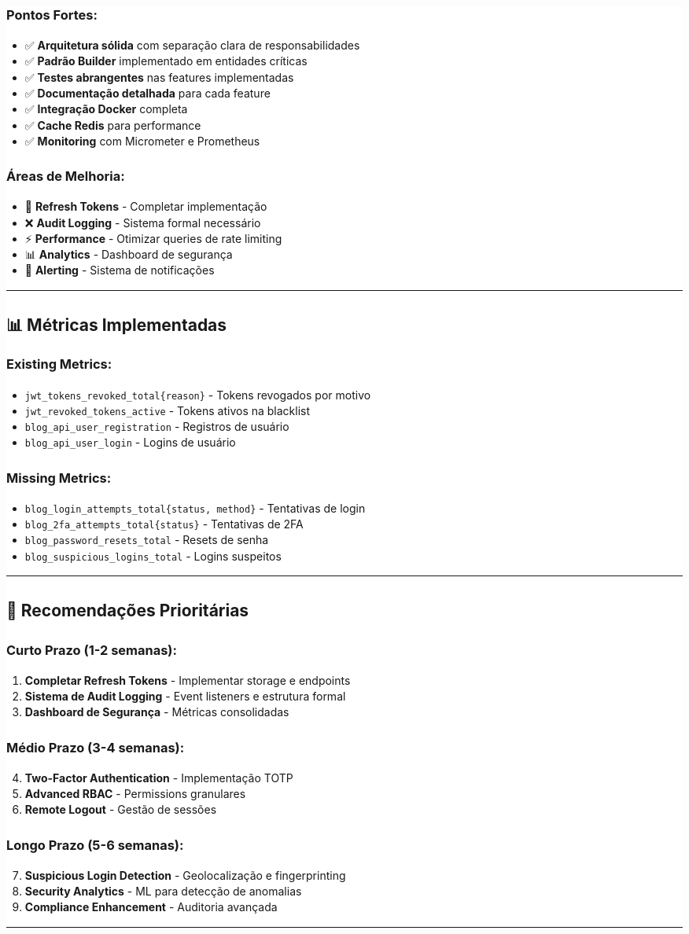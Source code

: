 ### **Pontos Fortes:**
- ✅ **Arquitetura sólida** com separação clara de responsabilidades
- ✅ **Padrão Builder** implementado em entidades críticas
- ✅ **Testes abrangentes** nas features implementadas
- ✅ **Documentação detalhada** para cada feature
- ✅ **Integração Docker** completa
- ✅ **Cache Redis** para performance
- ✅ **Monitoring** com Micrometer e Prometheus

### **Áreas de Melhoria:**
- 🔄 **Refresh Tokens** - Completar implementação
- ❌ **Audit Logging** - Sistema formal necessário
- ⚡ **Performance** - Otimizar queries de rate limiting
- 📊 **Analytics** - Dashboard de segurança
- 🚨 **Alerting** - Sistema de notificações

---

## 📊 **Métricas Implementadas**

### **Existing Metrics:**
- `jwt_tokens_revoked_total{reason}` - Tokens revogados por motivo
- `jwt_revoked_tokens_active` - Tokens ativos na blacklist
- `blog_api_user_registration` - Registros de usuário
- `blog_api_user_login` - Logins de usuário

### **Missing Metrics:**
- `blog_login_attempts_total{status, method}` - Tentativas de login
- `blog_2fa_attempts_total{status}` - Tentativas de 2FA
- `blog_password_resets_total` - Resets de senha
- `blog_suspicious_logins_total` - Logins suspeitos

---

## 🎯 **Recomendações Prioritárias**

### **Curto Prazo (1-2 semanas):**
1. **Completar Refresh Tokens** - Implementar storage e endpoints
2. **Sistema de Audit Logging** - Event listeners e estrutura formal
3. **Dashboard de Segurança** - Métricas consolidadas

### **Médio Prazo (3-4 semanas):**
4. **Two-Factor Authentication** - Implementação TOTP
5. **Advanced RBAC** - Permissions granulares
6. **Remote Logout** - Gestão de sessões

### **Longo Prazo (5-6 semanas):**
7. **Suspicious Login Detection** - Geolocalização e fingerprinting
8. **Security Analytics** - ML para detecção de anomalias
9. **Compliance Enhancement** - Auditoria avançada

---